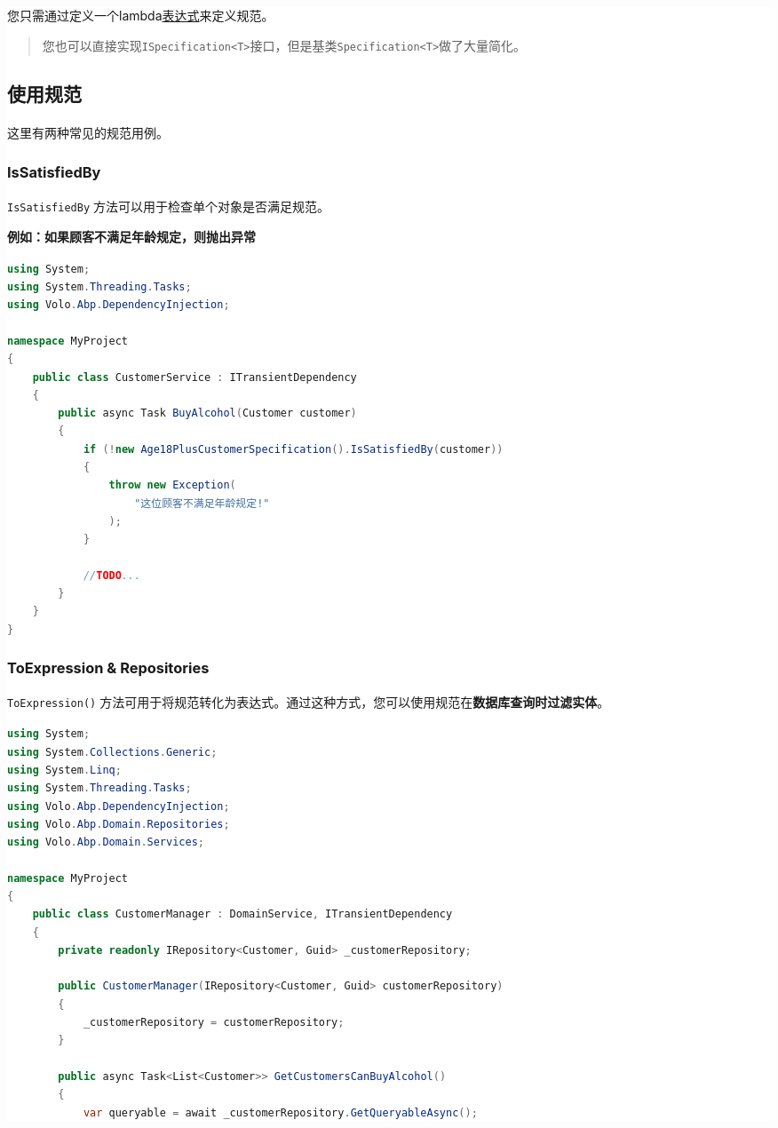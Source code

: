 您只需通过定义一个lambda[表达式](https://docs.microsoft.com/zh-cn/dotnet/csharp/language-reference/operators/lambda-expressions)来定义规范。

> 您也可以直接实现`ISpecification<T>`接口，但是基类`Specification<T>`做了大量简化。

## 使用规范

这里有两种常见的规范用例。

### IsSatisfiedBy

`IsSatisfiedBy` 方法可以用于检查单个对象是否满足规范。

**例如：如果顾客不满足年龄规定，则抛出异常**

````csharp
using System;
using System.Threading.Tasks;
using Volo.Abp.DependencyInjection;

namespace MyProject
{
    public class CustomerService : ITransientDependency
    {
        public async Task BuyAlcohol(Customer customer)
        {
            if (!new Age18PlusCustomerSpecification().IsSatisfiedBy(customer))
            {
                throw new Exception(
                    "这位顾客不满足年龄规定!"
                );
            }
            
            //TODO...
        }
    }
}
````

### ToExpression & Repositories

`ToExpression()` 方法可用于将规范转化为表达式。通过这种方式，您可以使用规范在**数据库查询时过滤实体**。

````csharp
using System;
using System.Collections.Generic;
using System.Linq;
using System.Threading.Tasks;
using Volo.Abp.DependencyInjection;
using Volo.Abp.Domain.Repositories;
using Volo.Abp.Domain.Services;

namespace MyProject
{
    public class CustomerManager : DomainService, ITransientDependency
    {
        private readonly IRepository<Customer, Guid> _customerRepository;

        public CustomerManager(IRepository<Customer, Guid> customerRepository)
        {
            _customerRepository = customerRepository;
        }

        public async Task<List<Customer>> GetCustomersCanBuyAlcohol()
        {
            var queryable = await _customerRepository.GetQueryableAsync();
````